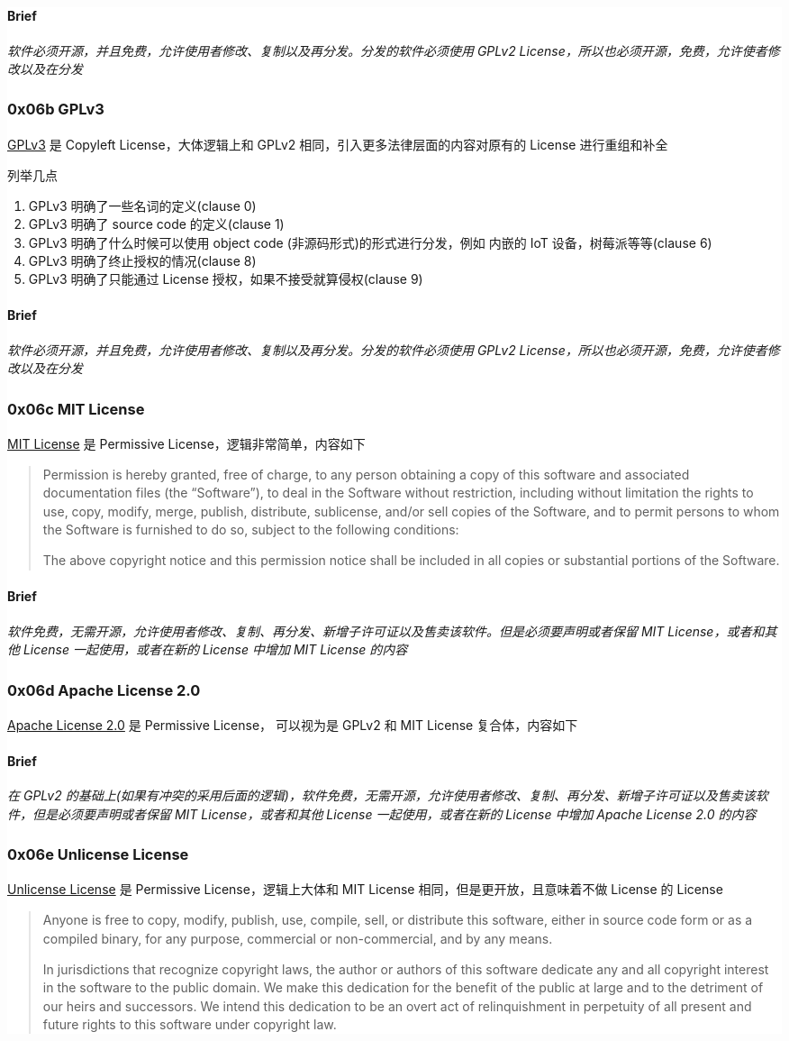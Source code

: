 #### Brief

*软件必须开源，并且免费，允许使用者修改、复制以及再分发。分发的软件必须使用 GPLv2 License，所以也必须开源，免费，允许使者修改以及在分发*

### 0x06b GPLv3

[GPLv3](https://www.gnu.org/licenses/gpl-3.0.html) 是 Copyleft License，大体逻辑上和 GPLv2 相同，引入更多法律层面的内容对原有的 License 进行重组和补全

列举几点

1. GPLv3 明确了一些名词的定义(clause 0)
2. GPLv3 明确了 source code 的定义(clause 1)
3. GPLv3 明确了什么时候可以使用 object code (非源码形式)的形式进行分发，例如 内嵌的 IoT 设备，树莓派等等(clause 6)
4. GPLv3 明确了终止授权的情况(clause 8)
5. GPLv3 明确了只能通过 License 授权，如果不接受就算侵权(clause 9)

#### Brief

*软件必须开源，并且免费，允许使用者修改、复制以及再分发。分发的软件必须使用 GPLv2 License，所以也必须开源，免费，允许使者修改以及在分发*

### 0x06c MIT License

[MIT License](https://mit-license.org/) 是 Permissive License，逻辑非常简单，内容如下

> Permission is hereby granted, free of charge, to any person obtaining a copy of this software and associated documentation files (the “Software”), to deal in the Software without restriction, including without limitation the rights to use, copy, modify, merge, publish, distribute, sublicense, and/or sell copies of the Software, and to permit persons to whom the Software is furnished to do so, subject to the following conditions:
> 
> The above copyright notice and this permission notice shall be included in all copies or substantial portions of the Software.

#### Brief

*软件免费，无需开源，允许使用者修改、复制、再分发、新增子许可证以及售卖该软件。但是必须要声明或者保留 MIT License，或者和其他 License 一起使用，或者在新的 License 中增加 MIT License 的内容*

### 0x06d Apache License 2.0

[Apache License 2.0](https://www.apache.org/licenses/LICENSE-2.0.html) 是 Permissive License， 可以视为是 GPLv2 和 MIT License 复合体，内容如下

#### Brief

*在 GPLv2 的基础上(如果有冲突的采用后面的逻辑)，软件免费，无需开源，允许使用者修改、复制、再分发、新增子许可证以及售卖该软件，但是必须要声明或者保留 MIT License，或者和其他 License 一起使用，或者在新的 License 中增加 Apache License 2.0 的内容*

### 0x06e Unlicense License

[Unlicense License](https://unlicense.org/) 是 Permissive License，逻辑上大体和 MIT License 相同，但是更开放，且意味着不做 License 的 License

> Anyone is free to copy, modify, publish, use, compile, sell, or
> distribute this software, either in source code form or as a compiled
> binary, for any purpose, commercial or non-commercial, and by any
> means.
> 
> In jurisdictions that recognize copyright laws, the author or authors
> of this software dedicate any and all copyright interest in the
> software to the public domain. We make this dedication for the benefit
> of the public at large and to the detriment of our heirs and
> successors. We intend this dedication to be an overt act of
> relinquishment in perpetuity of all present and future rights to this
> software under copyright law.
